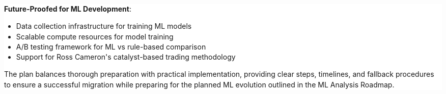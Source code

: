**Future-Proofed for ML Development**:
- Data collection infrastructure for training ML models
- Scalable compute resources for model training
- A/B testing framework for ML vs rule-based comparison
- Support for Ross Cameron's catalyst-based trading methodology

The plan balances thorough preparation with practical implementation, providing clear steps, timelines, and fallback procedures to ensure a successful migration while preparing for the planned ML evolution outlined in the ML Analysis Roadmap.